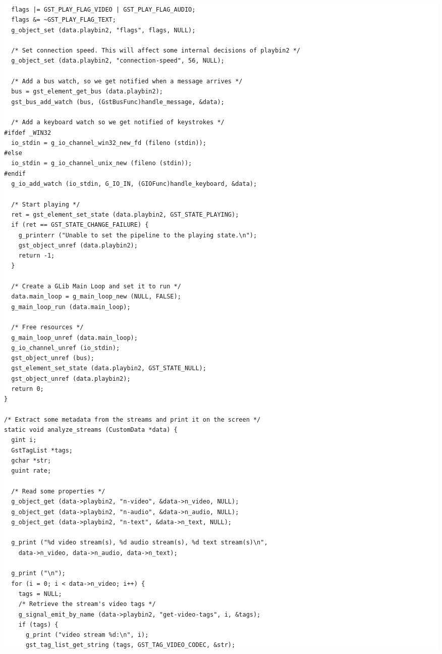 ``` theme: Default; brush: cpp; gutter: true
  flags |= GST_PLAY_FLAG_VIDEO | GST_PLAY_FLAG_AUDIO;
  flags &= ~GST_PLAY_FLAG_TEXT;
  g_object_set (data.playbin2, "flags", flags, NULL);
  
  /* Set connection speed. This will affect some internal decisions of playbin2 */
  g_object_set (data.playbin2, "connection-speed", 56, NULL);
  
  /* Add a bus watch, so we get notified when a message arrives */
  bus = gst_element_get_bus (data.playbin2);
  gst_bus_add_watch (bus, (GstBusFunc)handle_message, &data);
  
  /* Add a keyboard watch so we get notified of keystrokes */
#ifdef _WIN32
  io_stdin = g_io_channel_win32_new_fd (fileno (stdin));
#else
  io_stdin = g_io_channel_unix_new (fileno (stdin));
#endif
  g_io_add_watch (io_stdin, G_IO_IN, (GIOFunc)handle_keyboard, &data);
  
  /* Start playing */
  ret = gst_element_set_state (data.playbin2, GST_STATE_PLAYING);
  if (ret == GST_STATE_CHANGE_FAILURE) {
    g_printerr ("Unable to set the pipeline to the playing state.\n");
    gst_object_unref (data.playbin2);
    return -1;
  }
  
  /* Create a GLib Main Loop and set it to run */
  data.main_loop = g_main_loop_new (NULL, FALSE);
  g_main_loop_run (data.main_loop);
  
  /* Free resources */
  g_main_loop_unref (data.main_loop);
  g_io_channel_unref (io_stdin);
  gst_object_unref (bus);
  gst_element_set_state (data.playbin2, GST_STATE_NULL);
  gst_object_unref (data.playbin2);
  return 0;
}
  
/* Extract some metadata from the streams and print it on the screen */
static void analyze_streams (CustomData *data) {
  gint i;
  GstTagList *tags;
  gchar *str;
  guint rate;
  
  /* Read some properties */
  g_object_get (data->playbin2, "n-video", &data->n_video, NULL);
  g_object_get (data->playbin2, "n-audio", &data->n_audio, NULL);
  g_object_get (data->playbin2, "n-text", &data->n_text, NULL);
  
  g_print ("%d video stream(s), %d audio stream(s), %d text stream(s)\n",
    data->n_video, data->n_audio, data->n_text);
  
  g_print ("\n");
  for (i = 0; i < data->n_video; i++) {
    tags = NULL;
    /* Retrieve the stream's video tags */
    g_signal_emit_by_name (data->playbin2, "get-video-tags", i, &tags);
    if (tags) {
      g_print ("video stream %d:\n", i);
      gst_tag_list_get_string (tags, GST_TAG_VIDEO_CODEC, &str);
```